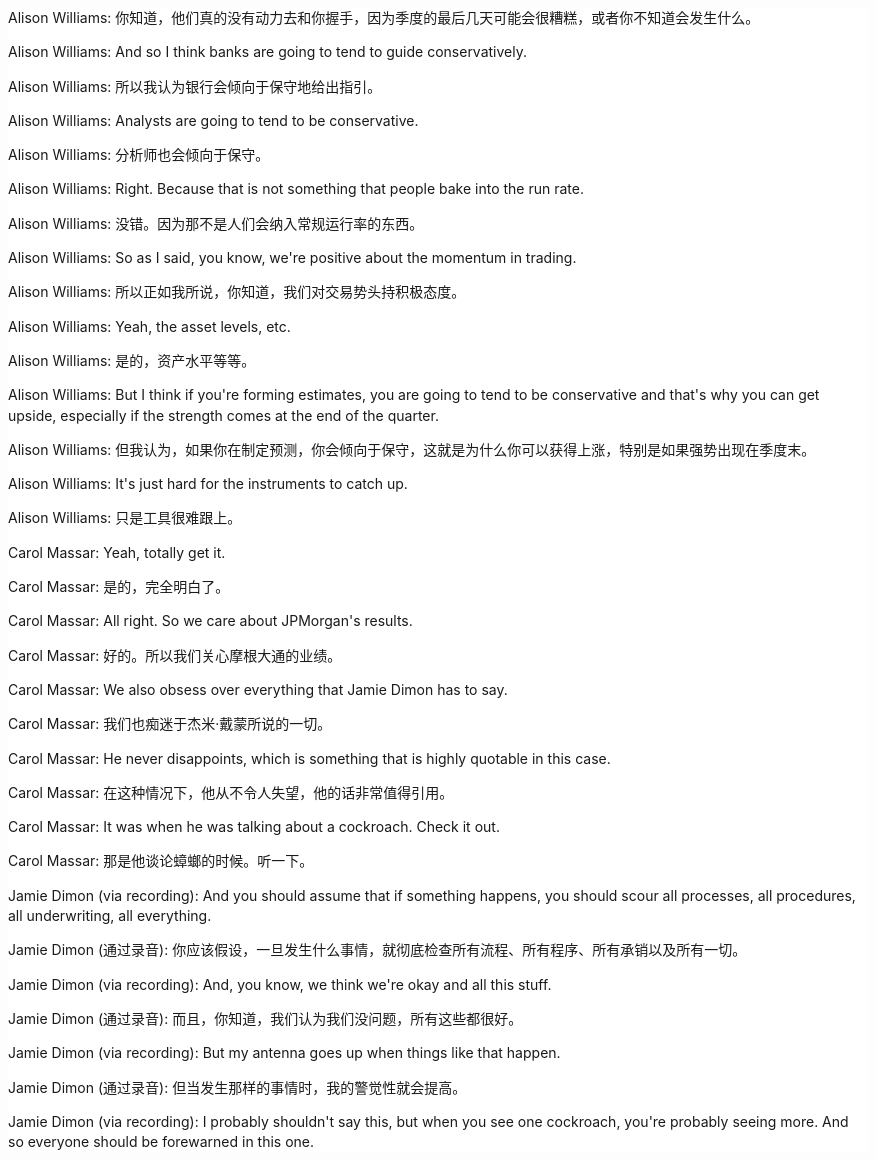 Alison Williams: 你知道，他们真的没有动力去和你握手，因为季度的最后几天可能会很糟糕，或者你不知道会发生什么。

Alison Williams: And so I think banks are going to tend to guide conservatively.

Alison Williams: 所以我认为银行会倾向于保守地给出指引。

Alison Williams: Analysts are going to tend to be conservative.

Alison Williams: 分析师也会倾向于保守。

Alison Williams: Right. Because that is not something that people bake into the run rate.

Alison Williams: 没错。因为那不是人们会纳入常规运行率的东西。

Alison Williams: So as I said, you know, we're positive about the momentum in trading.

Alison Williams: 所以正如我所说，你知道，我们对交易势头持积极态度。

Alison Williams: Yeah, the asset levels, etc.

Alison Williams: 是的，资产水平等等。

Alison Williams: But I think if you're forming estimates, you are going to tend to be conservative and that's why you can get upside, especially if the strength comes at the end of the quarter.

Alison Williams: 但我认为，如果你在制定预测，你会倾向于保守，这就是为什么你可以获得上涨，特别是如果强势出现在季度末。

Alison Williams: It's just hard for the instruments to catch up.

Alison Williams: 只是工具很难跟上。

Carol Massar: Yeah, totally get it.

Carol Massar: 是的，完全明白了。

Carol Massar: All right. So we care about JPMorgan's results.

Carol Massar: 好的。所以我们关心摩根大通的业绩。

Carol Massar: We also obsess over everything that Jamie Dimon has to say.

Carol Massar: 我们也痴迷于杰米·戴蒙所说的一切。

Carol Massar: He never disappoints, which is something that is highly quotable in this case.

Carol Massar: 在这种情况下，他从不令人失望，他的话非常值得引用。

Carol Massar: It was when he was talking about a cockroach. Check it out.

Carol Massar: 那是他谈论蟑螂的时候。听一下。

Jamie Dimon (via recording): And you should assume that if something happens, you should scour all processes, all procedures, all underwriting, all everything.

Jamie Dimon (通过录音): 你应该假设，一旦发生什么事情，就彻底检查所有流程、所有程序、所有承销以及所有一切。

Jamie Dimon (via recording): And, you know, we think we're okay and all this stuff.

Jamie Dimon (通过录音): 而且，你知道，我们认为我们没问题，所有这些都很好。

Jamie Dimon (via recording): But my antenna goes up when things like that happen.

Jamie Dimon (通过录音): 但当发生那样的事情时，我的警觉性就会提高。

Jamie Dimon (via recording): I probably shouldn't say this, but when you see one cockroach, you're probably seeing more. And so everyone should be forewarned in this one.
